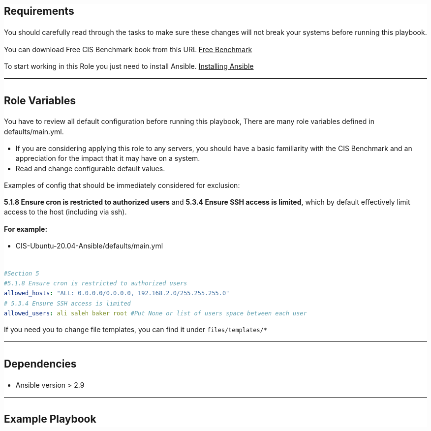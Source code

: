 
Requirements
------------

You should carefully read through the tasks to make sure these changes will not break your systems before running this playbook.

You can download Free CIS Benchmark book from this URL
[Free Benchmark](https://learn.cisecurity.org/benchmarks)


To start working in this Role you just need to install Ansible.
[Installing Ansible](https://docs.ansible.com/ansible/latest/installation_guide/intro_installation.html)


_________________

Role Variables
--------------

You have to review all default configuration before running this playbook, There are many role variables defined in defaults/main.yml.

* If you are considering applying this role to any servers, you should have a basic familiarity with the CIS Benchmark and an appreciation for the impact that it may have on a system.
* Read and change configurable default values.

Examples of config that should be immediately considered for exclusion:

**5.1.8 Ensure cron is restricted to authorized users** and **5.3.4 Ensure SSH access is limited**, which by default effectively limit access to the host (including via ssh).

**For example:**

* CIS-Ubuntu-20.04-Ansible/defaults/main.yml
```YAML

#Section 5
#5.1.8 Ensure cron is restricted to authorized users
allowed_hosts: "ALL: 0.0.0.0/0.0.0.0, 192.168.2.0/255.255.255.0"
# 5.3.4 Ensure SSH access is limited
allowed_users: ali saleh baker root #Put None or list of users space between each user

```

If you need you to change file templates, you can find it under `files/templates/*`


_________________

Dependencies
------------

* Ansible version > 2.9

_________________

Example Playbook
----------------
